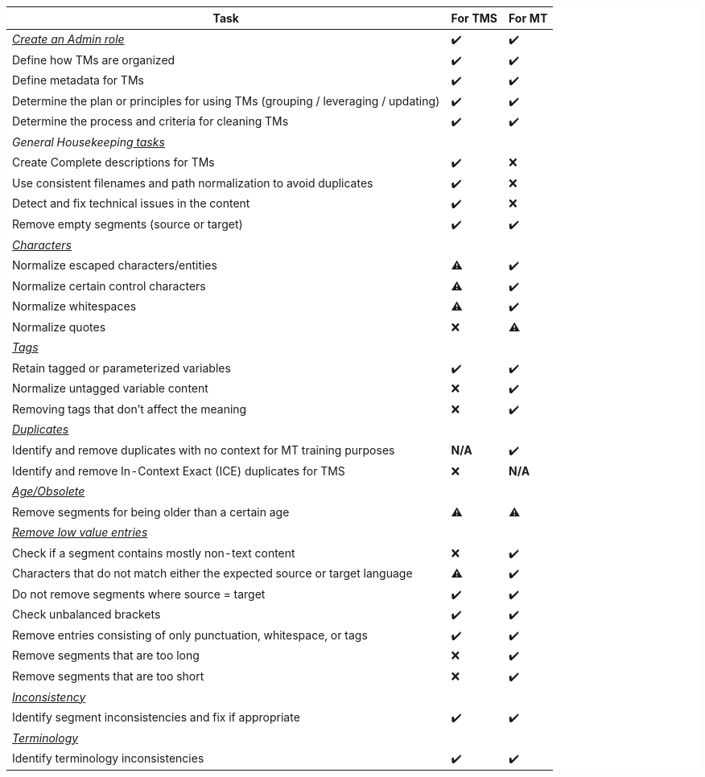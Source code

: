 | Task                                                                                 | For TMS | For MT |
|--------------------------------------------------------------------------------------|---------|--------|
| [*Create an Admin role*](#create-an-admin-role-to-manage-tms)                       | ✔️ |         ✔️|
| Define how TMs are organized                                                        | ✔️   |       ✔️|
| Define metadata for TMs                                                            |  ✔️   |       ✔️|
| Determine the plan or principles for using TMs (grouping / leveraging / updating)  |  ✔️    |      ✔️|
| Determine the process and criteria for cleaning TMs                               |   ✔️     |     ✔️|
| *General Housekeeping*[ *tasks*](#general-tm-housekeeping-tasks)                   |        ||
| Create Complete descriptions for TMs                                              |   ✔️     |    ❌|
| Use consistent filenames and path normalization to avoid duplicates              |    ✔️    |     ❌|
| Detect and fix technical issues in the content                                   |    ✔️    |     ❌|
| Remove empty segments (source or target)                                        |     ✔️    |     ✔️|
| [*Characters*](#characters)                                                     |           ||
| Normalize escaped characters/entities                                           |     ⚠️      |   ✔️|
| Normalize certain control characters                                            |     ⚠️|         ✔️|
| Normalize whitespaces                                                           |     ⚠️ |        ✔️|
| Normalize quotes                                                                |     ❌ |        ⚠️|
| [*Tags*](#tags)                                                                 |         ||
| Retain tagged or parameterized variables                                       |      ✔️     |    ✔️|
| Normalize untagged variable content                                            |      ❌    |     ✔️|
| Removing tags that don’t affect the meaning                                    |      ❌     |    ✔️|
| [*Duplicates*](#duplicates)                                                    |              ||
| Identify and remove duplicates with no context for MT training purposes        |      __N/A__   |    ✔️|
| Identify and remove In-Context Exact (ICE) duplicates for TMS                  |      ❌    |     __N/A__|
| [*Age/Obsolete*](#ageobsolete)                                                  |            ||
| Remove segments for being older than a certain age                              |     ⚠️    |     ⚠️|
| [*Remove low value entries*](#remove-low-value-entries)                        |            ||
| Check if a segment contains mostly non-text content                            |      ❌    |     ✔️|
| Characters that do not match either the expected source or target language     |      ⚠️   |      ✔️|
| Do not remove segments where source = target                                   |      ✔️    |     ✔️|
| Check unbalanced brackets                                                      |      ✔️     |    ✔️|
| Remove entries consisting of only punctuation, whitespace, or tags          |         ✔️      |   ✔️|
| Remove segments that are too long                                           |         ❌      |   ✔️|
| Remove segments that are too short                                       |            ❌       |  ✔️|
| [*Inconsistency*](#inconsistency)                                          |                    ||
| Identify segment inconsistencies and fix if appropriate                    |          ✔️   |      ✔️|
| [*Terminology*](#terminology)                                           |                    ||
| Identify terminology inconsistencies                                     |            ✔️     |    ✔️|